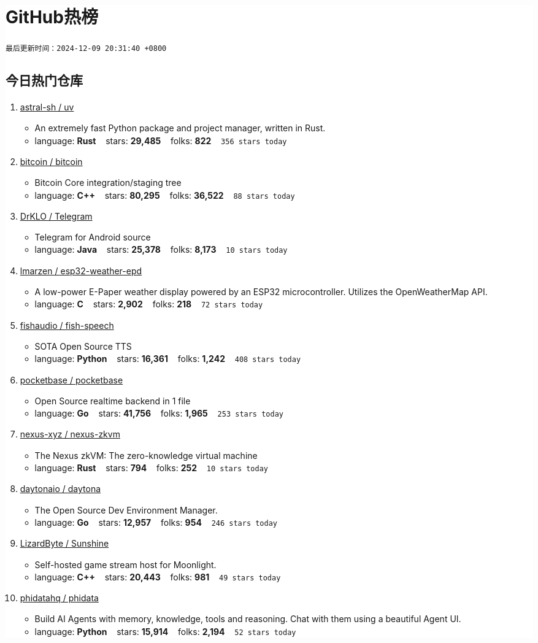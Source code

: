 # GitHub热榜

`最后更新时间：2024-12-09 20:31:40 +0800`

## 今日热门仓库

1. [astral-sh / uv](https://github.com/astral-sh/uv)
    - An extremely fast Python package and project manager, written in Rust.
    - language: **Rust** &nbsp;&nbsp; stars: **29,485** &nbsp;&nbsp; folks: **822**  &nbsp;&nbsp; `356 stars today`

1. [bitcoin / bitcoin](https://github.com/bitcoin/bitcoin)
    - Bitcoin Core integration/staging tree
    - language: **C++** &nbsp;&nbsp; stars: **80,295** &nbsp;&nbsp; folks: **36,522**  &nbsp;&nbsp; `88 stars today`

1. [DrKLO / Telegram](https://github.com/DrKLO/Telegram)
    - Telegram for Android source
    - language: **Java** &nbsp;&nbsp; stars: **25,378** &nbsp;&nbsp; folks: **8,173**  &nbsp;&nbsp; `10 stars today`

1. [lmarzen / esp32-weather-epd](https://github.com/lmarzen/esp32-weather-epd)
    - A low-power E-Paper weather display powered by an ESP32 microcontroller. Utilizes the OpenWeatherMap API.
    - language: **C** &nbsp;&nbsp; stars: **2,902** &nbsp;&nbsp; folks: **218**  &nbsp;&nbsp; `72 stars today`

1. [fishaudio / fish-speech](https://github.com/fishaudio/fish-speech)
    - SOTA Open Source TTS
    - language: **Python** &nbsp;&nbsp; stars: **16,361** &nbsp;&nbsp; folks: **1,242**  &nbsp;&nbsp; `408 stars today`

1. [pocketbase / pocketbase](https://github.com/pocketbase/pocketbase)
    - Open Source realtime backend in 1 file
    - language: **Go** &nbsp;&nbsp; stars: **41,756** &nbsp;&nbsp; folks: **1,965**  &nbsp;&nbsp; `253 stars today`

1. [nexus-xyz / nexus-zkvm](https://github.com/nexus-xyz/nexus-zkvm)
    - The Nexus zkVM: The zero-knowledge virtual machine
    - language: **Rust** &nbsp;&nbsp; stars: **794** &nbsp;&nbsp; folks: **252**  &nbsp;&nbsp; `10 stars today`

1. [daytonaio / daytona](https://github.com/daytonaio/daytona)
    - The Open Source Dev Environment Manager.
    - language: **Go** &nbsp;&nbsp; stars: **12,957** &nbsp;&nbsp; folks: **954**  &nbsp;&nbsp; `246 stars today`

1. [LizardByte / Sunshine](https://github.com/LizardByte/Sunshine)
    - Self-hosted game stream host for Moonlight.
    - language: **C++** &nbsp;&nbsp; stars: **20,443** &nbsp;&nbsp; folks: **981**  &nbsp;&nbsp; `49 stars today`

1. [phidatahq / phidata](https://github.com/phidatahq/phidata)
    - Build AI Agents with memory, knowledge, tools and reasoning. Chat with them using a beautiful Agent UI.
    - language: **Python** &nbsp;&nbsp; stars: **15,914** &nbsp;&nbsp; folks: **2,194**  &nbsp;&nbsp; `52 stars today`
